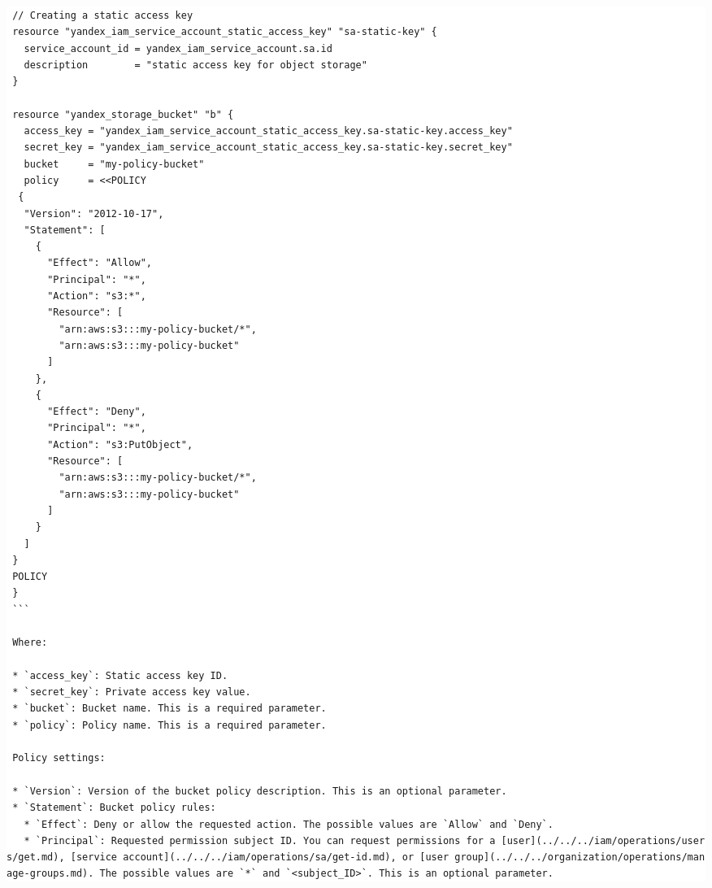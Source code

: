      // Creating a static access key
     resource "yandex_iam_service_account_static_access_key" "sa-static-key" {
       service_account_id = yandex_iam_service_account.sa.id
       description        = "static access key for object storage"
     }

     resource "yandex_storage_bucket" "b" {
       access_key = "yandex_iam_service_account_static_access_key.sa-static-key.access_key"
       secret_key = "yandex_iam_service_account_static_access_key.sa-static-key.secret_key"
       bucket     = "my-policy-bucket"
       policy     = <<POLICY
      {
       "Version": "2012-10-17",
       "Statement": [
         {
           "Effect": "Allow",
           "Principal": "*",
           "Action": "s3:*",
           "Resource": [
             "arn:aws:s3:::my-policy-bucket/*",
             "arn:aws:s3:::my-policy-bucket"
           ]
         },
         {
           "Effect": "Deny",
           "Principal": "*",
           "Action": "s3:PutObject",
           "Resource": [
             "arn:aws:s3:::my-policy-bucket/*",
             "arn:aws:s3:::my-policy-bucket"
           ]
         }
       ]
     }
     POLICY
     }
     ```

     Where:

     * `access_key`: Static access key ID.
     * `secret_key`: Private access key value.
     * `bucket`: Bucket name. This is a required parameter.
     * `policy`: Policy name. This is a required parameter.

     Policy settings:

     * `Version`: Version of the bucket policy description. This is an optional parameter.
     * `Statement`: Bucket policy rules:
       * `Effect`: Deny or allow the requested action. The possible values are `Allow` and `Deny`.
       * `Principal`: Requested permission subject ID. You can request permissions for a [user](../../../iam/operations/users/get.md), [service account](../../../iam/operations/sa/get-id.md), or [user group](../../../organization/operations/manage-groups.md). The possible values are `*` and `<subject_ID>`. This is an optional parameter.
